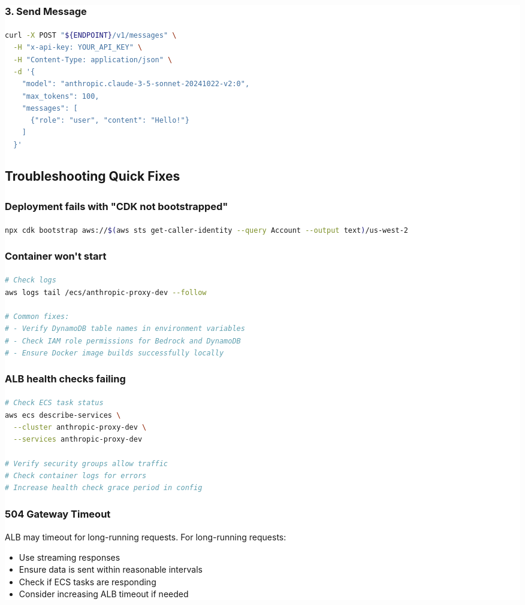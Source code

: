 ### 3. Send Message

```bash
curl -X POST "${ENDPOINT}/v1/messages" \
  -H "x-api-key: YOUR_API_KEY" \
  -H "Content-Type: application/json" \
  -d '{
    "model": "anthropic.claude-3-5-sonnet-20241022-v2:0",
    "max_tokens": 100,
    "messages": [
      {"role": "user", "content": "Hello!"}
    ]
  }'
```

## Troubleshooting Quick Fixes

### Deployment fails with "CDK not bootstrapped"

```bash
npx cdk bootstrap aws://$(aws sts get-caller-identity --query Account --output text)/us-west-2
```

### Container won't start

```bash
# Check logs
aws logs tail /ecs/anthropic-proxy-dev --follow

# Common fixes:
# - Verify DynamoDB table names in environment variables
# - Check IAM role permissions for Bedrock and DynamoDB
# - Ensure Docker image builds successfully locally
```

### ALB health checks failing

```bash
# Check ECS task status
aws ecs describe-services \
  --cluster anthropic-proxy-dev \
  --services anthropic-proxy-dev

# Verify security groups allow traffic
# Check container logs for errors
# Increase health check grace period in config
```

### 504 Gateway Timeout

ALB may timeout for long-running requests. For long-running requests:
- Use streaming responses
- Ensure data is sent within reasonable intervals
- Check if ECS tasks are responding
- Consider increasing ALB timeout if needed
